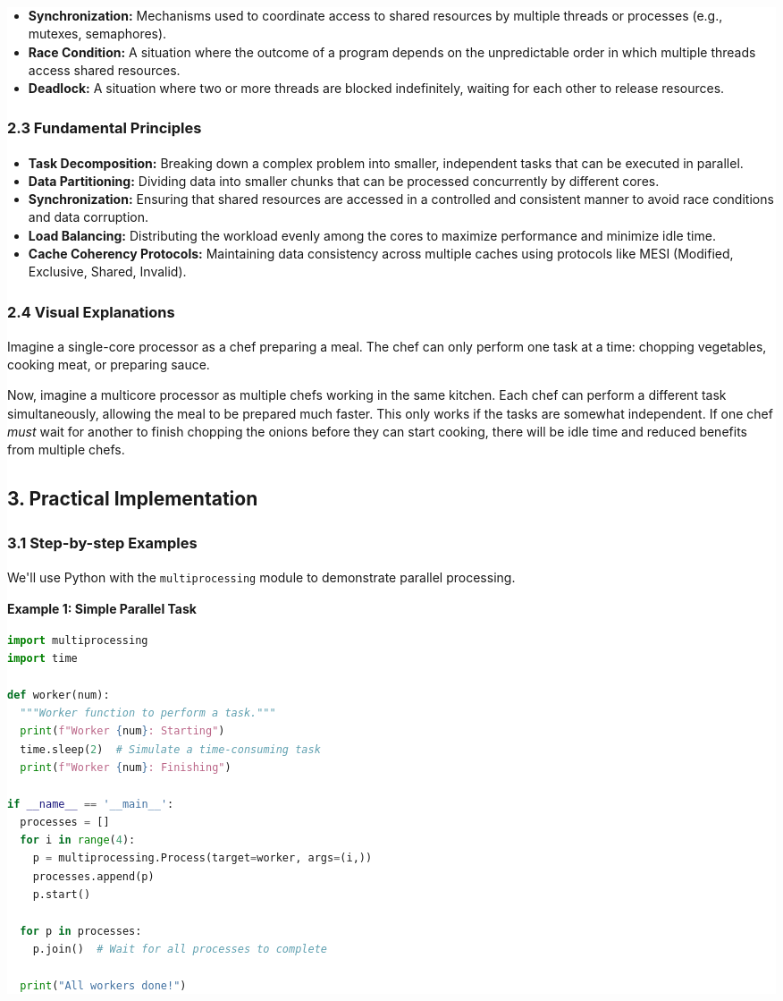 - **Synchronization:** Mechanisms used to coordinate access to shared resources by multiple threads or processes (e.g., mutexes, semaphores).
- **Race Condition:** A situation where the outcome of a program depends on the unpredictable order in which multiple threads access shared resources.
- **Deadlock:** A situation where two or more threads are blocked indefinitely, waiting for each other to release resources.

### 2.3 Fundamental Principles

- **Task Decomposition:** Breaking down a complex problem into smaller, independent tasks that can be executed in parallel.
- **Data Partitioning:** Dividing data into smaller chunks that can be processed concurrently by different cores.
- **Synchronization:** Ensuring that shared resources are accessed in a controlled and consistent manner to avoid race conditions and data corruption.
- **Load Balancing:** Distributing the workload evenly among the cores to maximize performance and minimize idle time.
- **Cache Coherency Protocols:** Maintaining data consistency across multiple caches using protocols like MESI (Modified, Exclusive, Shared, Invalid).

### 2.4 Visual Explanations

Imagine a single-core processor as a chef preparing a meal. The chef can only perform one task at a time: chopping vegetables, cooking meat, or preparing sauce.

Now, imagine a multicore processor as multiple chefs working in the same kitchen. Each chef can perform a different task simultaneously, allowing the meal to be prepared much faster. This only works if the tasks are somewhat independent. If one chef *must* wait for another to finish chopping the onions before they can start cooking, there will be idle time and reduced benefits from multiple chefs.

## 3. Practical Implementation

### 3.1 Step-by-step Examples

We'll use Python with the `multiprocessing` module to demonstrate parallel processing.

**Example 1: Simple Parallel Task**

```python
import multiprocessing
import time

def worker(num):
  """Worker function to perform a task."""
  print(f"Worker {num}: Starting")
  time.sleep(2)  # Simulate a time-consuming task
  print(f"Worker {num}: Finishing")

if __name__ == '__main__':
  processes = []
  for i in range(4):
    p = multiprocessing.Process(target=worker, args=(i,))
    processes.append(p)
    p.start()

  for p in processes:
    p.join()  # Wait for all processes to complete

  print("All workers done!")
```

